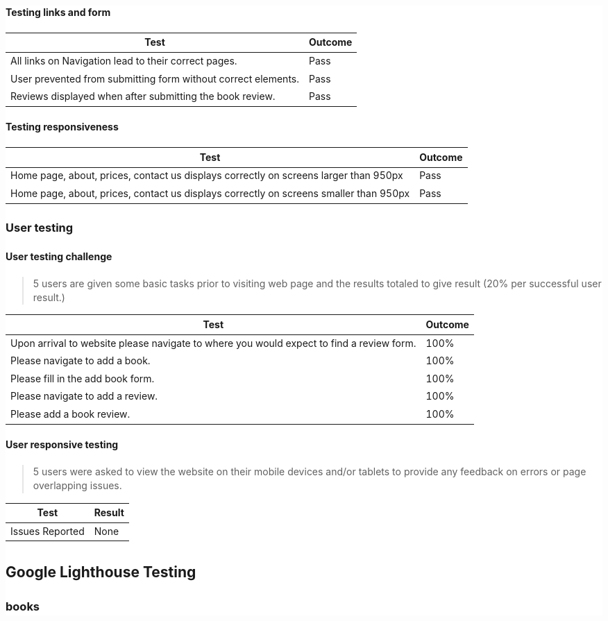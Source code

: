 #### Testing links and form

| Test                                                         | Outcome |
|--------------------------------------------------------------|---------|
| All links on Navigation lead to their correct pages.         | Pass    |
| User prevented from submitting form without correct elements.| Pass    |
| Reviews displayed when after submitting the book review.     | Pass    |

#### Testing responsiveness

| Test                                                         | Outcome |
|--------------------------------------------------------------|---------|
| Home page, about, prices, contact us displays correctly on screens larger than 950px  | Pass    |
| Home page, about, prices, contact us displays correctly on screens smaller than 950px | Pass    |

### User testing
#### User testing challenge
> 5 users are given some basic tasks prior to visiting web page and the results totaled to give result (20% per successful user result.)

| Test                                                         | Outcome |
|--------------------------------------------------------------|---------|
| Upon arrival to website please navigate to where you would expect to find a review form.  | 100%    |
| Please navigate to add a book.                                                            | 100%    |
| Please fill in the add book form.                                                         | 100%    |
| Please navigate to add a review.                                                          | 100%    |
| Please add a book review.                                                                 | 100%    |

#### User responsive testing
> 5 users were asked to view the website on their mobile devices and/or tablets to provide any feedback on errors or page overlapping issues.

| Test                                                         | Result |
|--------------------------------------------------------------|---------|
| Issues Reported         | None    |

## Google Lighthouse Testing 
### books